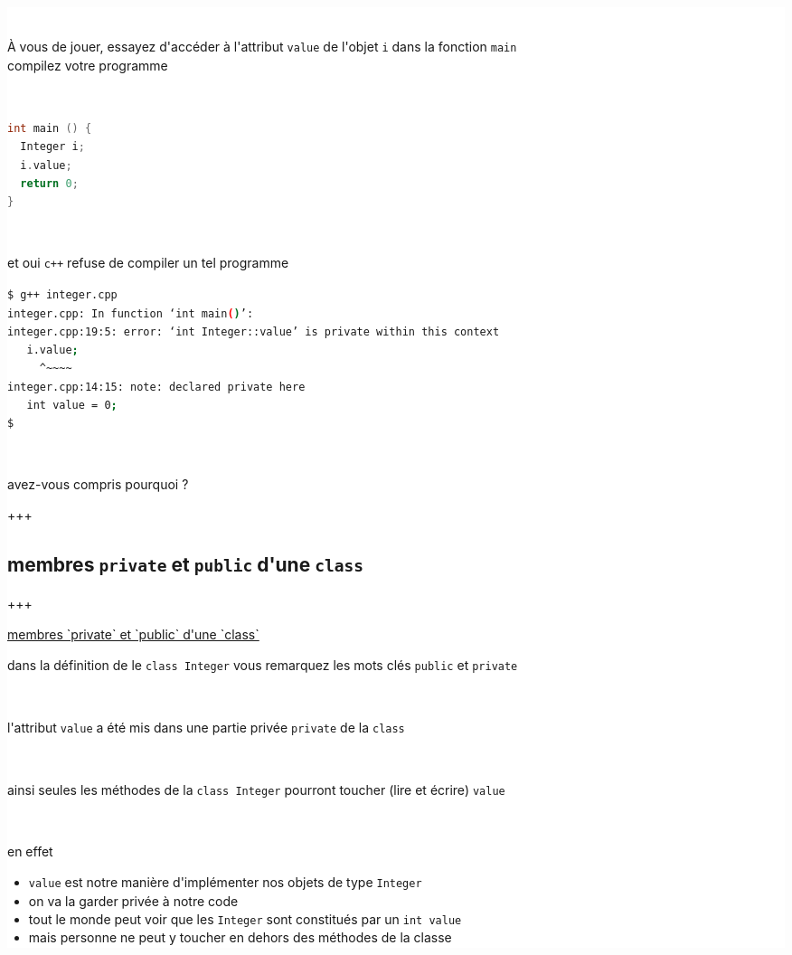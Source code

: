 <br>


À vous de jouer, essayez d'accéder à l'attribut `value` de l'objet `i` dans la fonction `main`  
compilez votre programme

<br>

```c++
int main () {
  Integer i;
  i.value;
  return 0;
}
```

<br>

et oui `c++` refuse de compiler un tel programme
```bash
$ g++ integer.cpp
integer.cpp: In function ‘int main()’:
integer.cpp:19:5: error: ‘int Integer::value’ is private within this context
   i.value;
     ^~~~~
integer.cpp:14:15: note: declared private here
   int value = 0;
$ 
```

<br>

avez-vous compris pourquoi ?

</div>

+++

## membres `private` et `public` d'une `class`

+++

<div class = "framed-cell">
<ins class = "underlined-title">membres `private` et `public` d'une `class`</ins>

<br>

dans la définition de le `class Integer` vous remarquez les mots clés `public` et `private`

<br>

l'attribut `value` a été mis dans une partie privée `private`  de la `class`

<br>

ainsi seules les méthodes de la `class Integer` pourront toucher (lire et écrire) `value`

<br>

en effet
* `value` est notre manière d'implémenter nos objets de type `Integer`
* on va la garder privée à notre code 
* tout le monde peut voir que les `Integer` sont constitués par un `int value`  
* mais personne ne peut y toucher en dehors des méthodes de la classe
